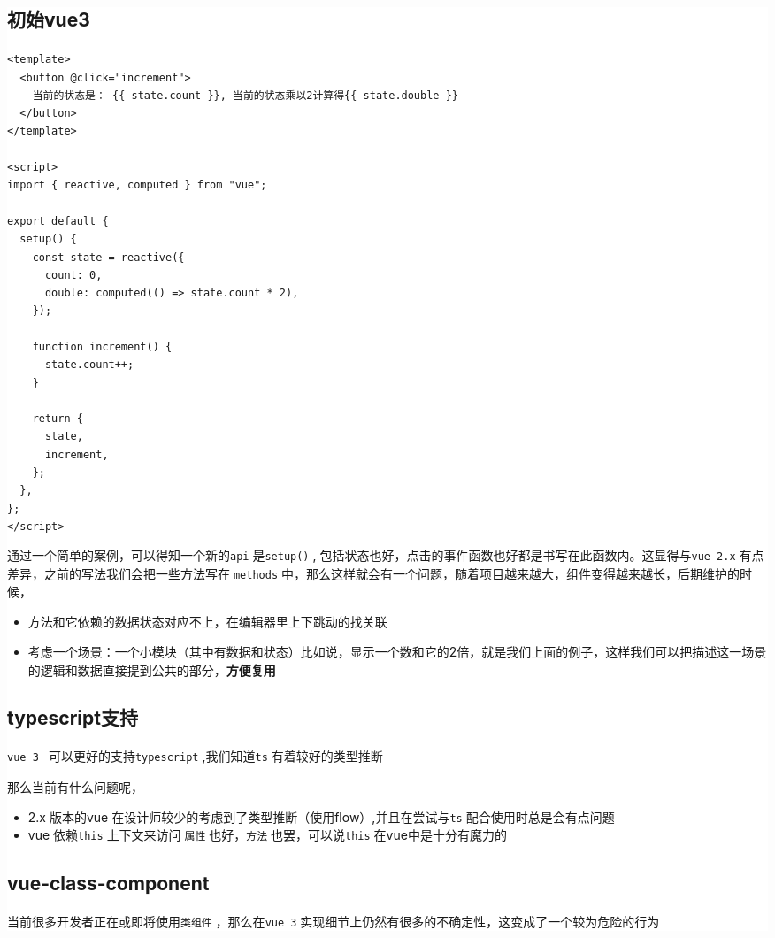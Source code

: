 ## 初始vue3

```vue
<template>
  <button @click="increment">
    当前的状态是： {{ state.count }}, 当前的状态乘以2计算得{{ state.double }}
  </button>
</template>

<script>
import { reactive, computed } from "vue";

export default {
  setup() {
    const state = reactive({
      count: 0,
      double: computed(() => state.count * 2),
    });

    function increment() {
      state.count++;
    }

    return {
      state,
      increment,
    };
  },
};
</script>

```

通过一个简单的案例，可以得知一个新的`api`  是`setup()` , 包括状态也好，点击的事件函数也好都是书写在此函数内。这显得与`vue 2.x` 有点差异，之前的写法我们会把一些方法写在 `methods` 中，那么这样就会有一个问题，随着项目越来越大，组件变得越来越长，后期维护的时候，

- 方法和它依赖的数据状态对应不上，在编辑器里上下跳动的找关联

- 考虑一个场景：一个小模块（其中有数据和状态）比如说，显示一个数和它的2倍，就是我们上面的例子，这样我们可以把描述这一场景 的逻辑和数据直接提到公共的部分，**方便复用**



## typescript支持

`vue 3 ` 可以更好的支持`typescript` ,我们知道`ts` 有着较好的类型推断

那么当前有什么问题呢，

- 2.x 版本的vue 在设计师较少的考虑到了类型推断（使用flow）,并且在尝试与`ts` 配合使用时总是会有点问题
- vue 依赖`this` 上下文来访问 `属性` 也好，`方法` 也罢，可以说`this` 在vue中是十分有魔力的

## vue-class-component

当前很多开发者正在或即将使用`类组件` ，那么在`vue 3` 实现细节上仍然有很多的不确定性，这变成了一个较为危险的行为
